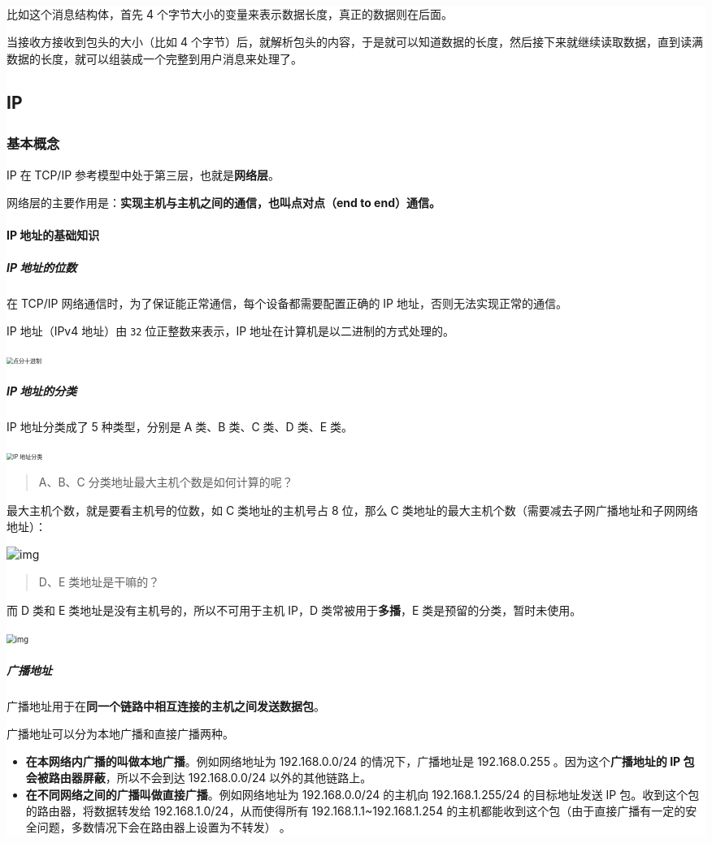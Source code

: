   比如这个消息结构体，首先 4 个字节大小的变量来表示数据长度，真正的数据则在后面。

  当接收方接收到包头的大小（比如 4 个字节）后，就解析包头的内容，于是就可以知道数据的长度，然后接下来就继续读取数据，直到读满数据的长度，就可以组装成一个完整到用户消息来处理了。





## IP

### 基本概念

IP 在 TCP/IP 参考模型中处于第三层，也就是**网络层**。

网络层的主要作用是：**实现主机与主机之间的通信，也叫点对点（end to end）通信。**



#### IP 地址的基础知识

##### IP 地址的位数

在 TCP/IP 网络通信时，为了保证能正常通信，每个设备都需要配置正确的 IP 地址，否则无法实现正常的通信。

IP 地址（IPv4 地址）由 `32` 位正整数来表示，IP 地址在计算机是以二进制的方式处理的。

<img src="https://cdn.xiaolincoding.com/gh/xiaolincoder/ImageHost/%E8%AE%A1%E7%AE%97%E6%9C%BA%E7%BD%91%E7%BB%9C/IP/4.jpg" alt="点分十进制" style="zoom:50%;" />



##### IP 地址的分类

IP 地址分类成了 5 种类型，分别是 A 类、B 类、C 类、D 类、E 类。

<img src="https://cdn.xiaolincoding.com/gh/xiaolincoder/ImageHost/%E8%AE%A1%E7%AE%97%E6%9C%BA%E7%BD%91%E7%BB%9C/IP/7.jpg" alt="IP 地址分类" style="zoom:50%;" />

> A、B、C 分类地址最大主机个数是如何计算的呢？

最大主机个数，就是要看主机号的位数，如 C 类地址的主机号占 8 位，那么 C 类地址的最大主机个数（需要减去子网广播地址和子网网络地址）：

![img](https://cdn.xiaolincoding.com/gh/xiaolincoder/ImageHost/%E8%AE%A1%E7%AE%97%E6%9C%BA%E7%BD%91%E7%BB%9C/IP/9.jpg)

> D、E 类地址是干嘛的？

而 D 类和 E 类地址是没有主机号的，所以不可用于主机 IP，D 类常被用于**多播**，E 类是预留的分类，暂时未使用。

<img src="https://cdn.xiaolincoding.com/gh/xiaolincoder/ImageHost/%E8%AE%A1%E7%AE%97%E6%9C%BA%E7%BD%91%E7%BB%9C/IP/12.jpg" alt="img" style="zoom: 67%;" />





##### 广播地址

广播地址用于在**同一个链路中相互连接的主机之间发送数据包**。

广播地址可以分为本地广播和直接广播两种。

- **在本网络内广播的叫做本地广播**。例如网络地址为 192.168.0.0/24 的情况下，广播地址是 192.168.0.255 。因为这个**广播地址的 IP 包会被路由器屏蔽**，所以不会到达 192.168.0.0/24 以外的其他链路上。
- **在不同网络之间的广播叫做直接广播**。例如网络地址为 192.168.0.0/24 的主机向 192.168.1.255/24 的目标地址发送 IP 包。收到这个包的路由器，将数据转发给 192.168.1.0/24，从而使得所有 192.168.1.1~192.168.1.254 的主机都能收到这个包（由于直接广播有一定的安全问题，多数情况下会在路由器上设置为不转发） 。
